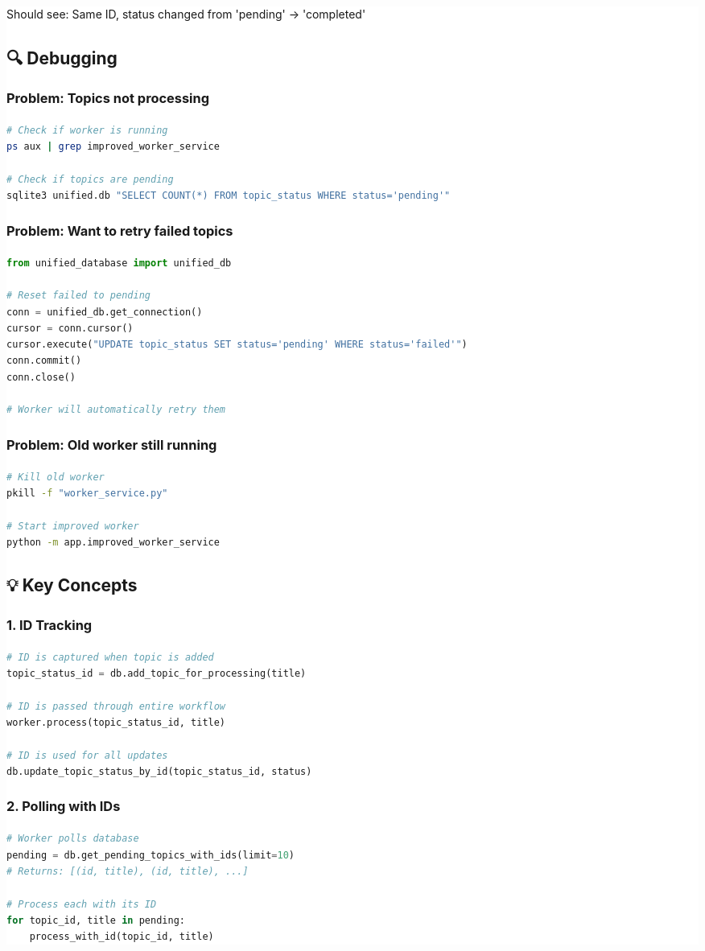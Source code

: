 Should see: Same ID, status changed from 'pending' → 'completed'

## 🔍 Debugging

### Problem: Topics not processing
```bash
# Check if worker is running
ps aux | grep improved_worker_service

# Check if topics are pending
sqlite3 unified.db "SELECT COUNT(*) FROM topic_status WHERE status='pending'"
```

### Problem: Want to retry failed topics
```python
from unified_database import unified_db

# Reset failed to pending
conn = unified_db.get_connection()
cursor = conn.cursor()
cursor.execute("UPDATE topic_status SET status='pending' WHERE status='failed'")
conn.commit()
conn.close()

# Worker will automatically retry them
```

### Problem: Old worker still running
```bash
# Kill old worker
pkill -f "worker_service.py"

# Start improved worker
python -m app.improved_worker_service
```

## 💡 Key Concepts

### 1. ID Tracking
```python
# ID is captured when topic is added
topic_status_id = db.add_topic_for_processing(title)

# ID is passed through entire workflow
worker.process(topic_status_id, title)

# ID is used for all updates
db.update_topic_status_by_id(topic_status_id, status)
```

### 2. Polling with IDs
```python
# Worker polls database
pending = db.get_pending_topics_with_ids(limit=10)
# Returns: [(id, title), (id, title), ...]

# Process each with its ID
for topic_id, title in pending:
    process_with_id(topic_id, title)
```
